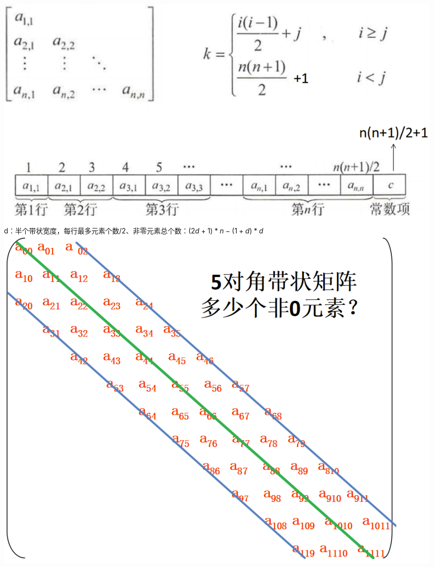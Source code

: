 ![1684737528455](image/数据结构/1684737528455.png)

d：半个带状宽度，每行最多元素个数/2、非零元素总个数：$(2d+1)*n-(1+d)*d$
![1684737606190](image/数据结构/1684737606190.png)
